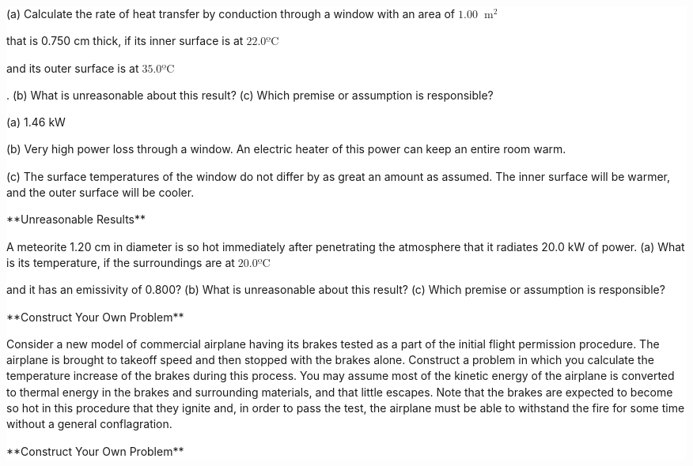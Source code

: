 (a) Calculate the rate of heat transfer by conduction through a window with an area of <math xmlns="http://www.w3.org/1998/Math/MathML"><semantics><mrow><mrow><mrow><mn>1</mn><mtext>.00</mtext><mspace width="0.25em" /><msup><mtext> m</mtext><mrow><mn>2</mn></mrow></msup></mrow></mrow><mrow /></mrow></semantics></math>

 that is 0.750 cm thick, if its inner surface is at <math xmlns="http://www.w3.org/1998/Math/MathML"><semantics><mrow><mrow><mrow><mtext>22.0ºC</mtext></mrow></mrow><mrow /></mrow></semantics></math>

 and its outer surface is at <math xmlns="http://www.w3.org/1998/Math/MathML"><semantics><mrow><mrow><mrow><mtext>35.0ºC</mtext></mrow></mrow><mrow /></mrow></semantics></math>

. (b) What is unreasonable about this result? (c) Which premise or assumption is responsible?

</div>
<div data-type="solution" markdown="1">
(a) 1.46 kW

(b) Very high power loss through a window. An electric heater of this power can keep an entire room warm.

(c) The surface temperatures of the window do not differ by as great an amount as assumed. The inner surface will be warmer, and the outer surface will be cooler.

</div>
</div>

<div data-type="exercise" data-element-type="problems-exercises">
<div data-type="problem" markdown="1">
**Unreasonable Results**

A meteorite 1.20 cm in diameter is so hot immediately after penetrating the atmosphere that it radiates 20.0 kW of power. (a) What is its temperature, if the surroundings are at <math xmlns="http://www.w3.org/1998/Math/MathML"><semantics><mrow><mrow><mrow><mtext>20.0ºC</mtext></mrow></mrow><mrow /></mrow><annotation encoding="StarMath 5.0"> size 12{"20" "." "0°C"} {}</annotation></semantics></math>

 and it has an emissivity of 0.800? (b) What is unreasonable about this result? (c) Which premise or assumption is responsible?

</div>
</div>

<div data-type="exercise" data-element-type="problems-exercises">
<div data-type="problem" markdown="1">
**Construct Your Own Problem**

Consider a new model of commercial airplane having its brakes tested as a part of the initial flight permission procedure. The airplane is brought to takeoff speed and then stopped with the brakes alone. Construct a problem in which you calculate the temperature increase of the brakes during this process. You may assume most of the kinetic energy of the airplane is converted to thermal energy in the brakes and surrounding materials, and that little escapes. Note that the brakes are expected to become so hot in this procedure that they ignite and, in order to pass the test, the airplane must be able to withstand the fire for some time without a general conflagration.

</div>
</div>

<div data-type="exercise" data-element-type="problems-exercises">
<div data-type="problem" markdown="1">
**Construct Your Own Problem**
